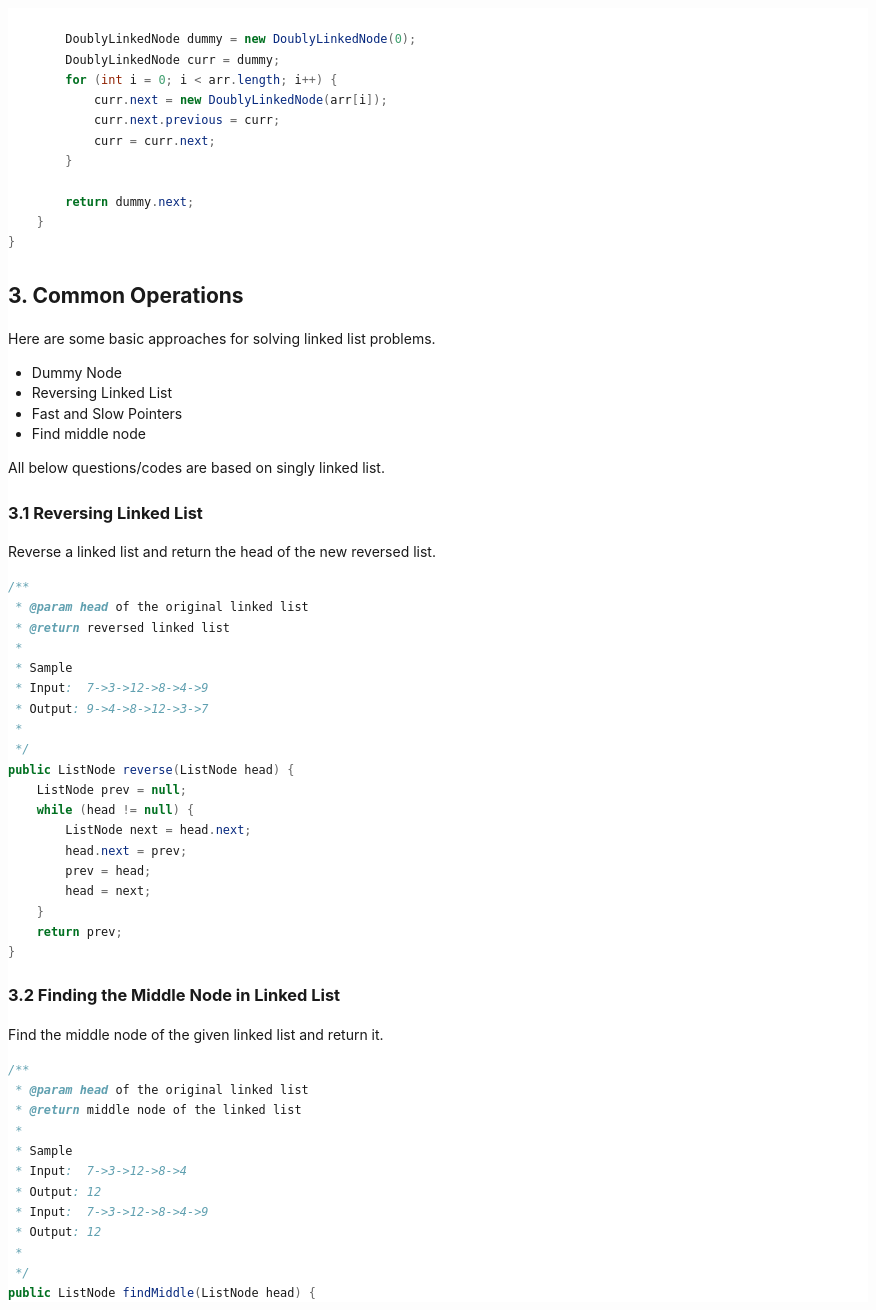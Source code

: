 ```java

        DoublyLinkedNode dummy = new DoublyLinkedNode(0);
        DoublyLinkedNode curr = dummy;
        for (int i = 0; i < arr.length; i++) {
            curr.next = new DoublyLinkedNode(arr[i]);
            curr.next.previous = curr;
            curr = curr.next;
        }

        return dummy.next;
    }
}

```

## 3. Common Operations
Here are some basic approaches for solving linked list problems.
* Dummy Node
* Reversing Linked List
* Fast and Slow Pointers
* Find middle node

All below questions/codes are based on singly linked list.  
### 3.1 Reversing Linked List
Reverse a linked list and return the head of the new reversed list.
```java
/**
 * @param head of the original linked list
 * @return reversed linked list
 *
 * Sample
 * Input:  7->3->12->8->4->9
 * Output: 9->4->8->12->3->7
 *
 */
public ListNode reverse(ListNode head) {
    ListNode prev = null;
    while (head != null) {
        ListNode next = head.next;
        head.next = prev;
        prev = head;
        head = next;
    }
    return prev;
}
```

### 3.2 Finding the Middle Node in Linked List
Find the middle node of the given linked list and return it.
```java
/**
 * @param head of the original linked list
 * @return middle node of the linked list
 *
 * Sample
 * Input:  7->3->12->8->4
 * Output: 12
 * Input:  7->3->12->8->4->9
 * Output: 12
 *
 */
public ListNode findMiddle(ListNode head) {
```